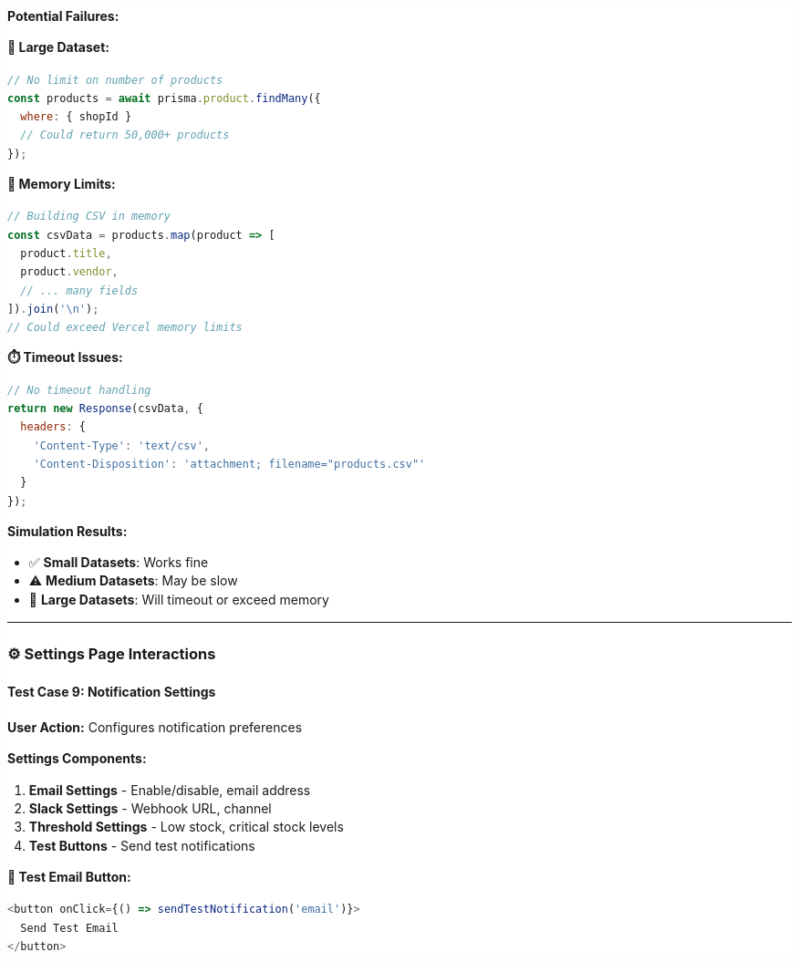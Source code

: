 **Potential Failures:**

**💾 Large Dataset:**
```javascript
// No limit on number of products
const products = await prisma.product.findMany({
  where: { shopId }
  // Could return 50,000+ products
});
```

**🧠 Memory Limits:**
```javascript
// Building CSV in memory
const csvData = products.map(product => [
  product.title,
  product.vendor,
  // ... many fields
]).join('\n');
// Could exceed Vercel memory limits
```

**⏱️ Timeout Issues:**
```javascript
// No timeout handling
return new Response(csvData, {
  headers: {
    'Content-Type': 'text/csv',
    'Content-Disposition': 'attachment; filename="products.csv"'
  }
});
```

**Simulation Results:**
- ✅ **Small Datasets**: Works fine
- ⚠️ **Medium Datasets**: May be slow
- 🔴 **Large Datasets**: Will timeout or exceed memory

---

### **⚙️ Settings Page Interactions**

#### **Test Case 9: Notification Settings**

**User Action:** Configures notification preferences

**Settings Components:**
1. **Email Settings** - Enable/disable, email address
2. **Slack Settings** - Webhook URL, channel
3. **Threshold Settings** - Low stock, critical stock levels
4. **Test Buttons** - Send test notifications

**📧 Test Email Button:**
```javascript
<button onClick={() => sendTestNotification('email')}>
  Send Test Email
</button>
```
